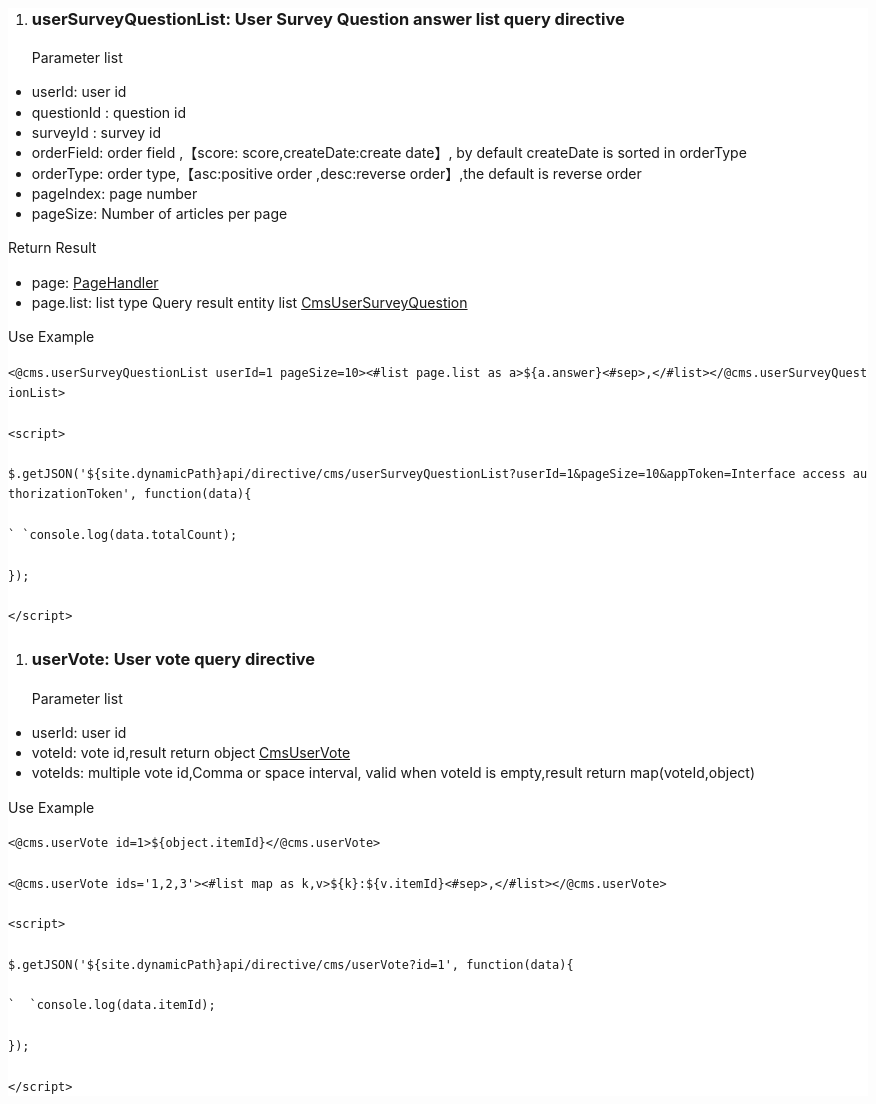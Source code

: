 1. ### **userSurveyQuestionList: User Survey Question answer list query directive**
   Parameter list

- userId: user id
- questionId : question id
- surveyId : survey id
- orderField: order field ,【score: score,createDate:create date】, by default createDate is sorted in orderType
- orderType: order type,【asc:positive order ,desc:reverse order】,the default is reverse order
- pageIndex: page number
- pageSize: Number of articles per page

Return Result

- page: [PageHandler]()
- page.list: list type Query result entity list [CmsUserSurveyQuestion]()

Use Example

```
<@cms.userSurveyQuestionList userId=1 pageSize=10><#list page.list as a>${a.answer}<#sep>,</#list></@cms.userSurveyQuestionList>

<script>

$.getJSON('${site.dynamicPath}api/directive/cms/userSurveyQuestionList?userId=1&pageSize=10&appToken=Interface access authorizationToken', function(data){

` `console.log(data.totalCount);

});

</script>
```

1. ### **userVote: User vote query directive**
   Parameter list

- userId: user id
- voteId: vote id,result return object [CmsUserVote]()
- voteIds: multiple vote id,Comma or space interval, valid when voteId is empty,result return map(voteId,object)

Use Example

```
<@cms.userVote id=1>${object.itemId}</@cms.userVote>

<@cms.userVote ids='1,2,3'><#list map as k,v>${k}:${v.itemId}<#sep>,</#list></@cms.userVote>

<script>

$.getJSON('${site.dynamicPath}api/directive/cms/userVote?id=1', function(data){

`  `console.log(data.itemId);

});

</script>
```
